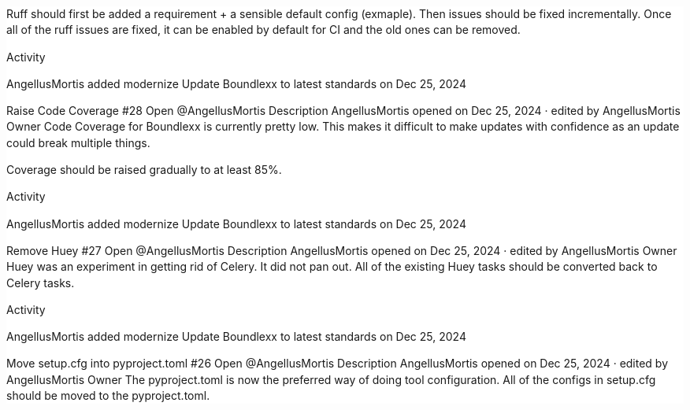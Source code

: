 Ruff should first be added a requirement + a sensible default config (exmaple). Then issues should be fixed incrementally. Once all of the ruff issues are fixed, it can be enabled by default for CI and the old ones can be removed.

Activity

AngellusMortis
added
modernize
Update Boundlexx to latest standards
 on Dec 25, 2024

 Raise Code Coverage #28
Open
@AngellusMortis
Description
AngellusMortis
opened on Dec 25, 2024 · edited by AngellusMortis
Owner
Code Coverage for Boundlexx is currently pretty low. This makes it difficult to make updates with confidence as an update could break multiple things.

Coverage should be raised gradually to at least 85%.

Activity

AngellusMortis
added
modernize
Update Boundlexx to latest standards
 on Dec 25, 2024

 Remove Huey #27
Open
@AngellusMortis
Description
AngellusMortis
opened on Dec 25, 2024 · edited by AngellusMortis
Owner
Huey was an experiment in getting rid of Celery. It did not pan out. All of the existing Huey tasks should be converted back to Celery tasks.

Activity

AngellusMortis
added
modernize
Update Boundlexx to latest standards
 on Dec 25, 2024

 Move setup.cfg into pyproject.toml #26
Open
@AngellusMortis
Description
AngellusMortis
opened on Dec 25, 2024 · edited by AngellusMortis
Owner
The pyproject.toml is now the preferred way of doing tool configuration. All of the configs in setup.cfg should be moved to the pyproject.toml.

